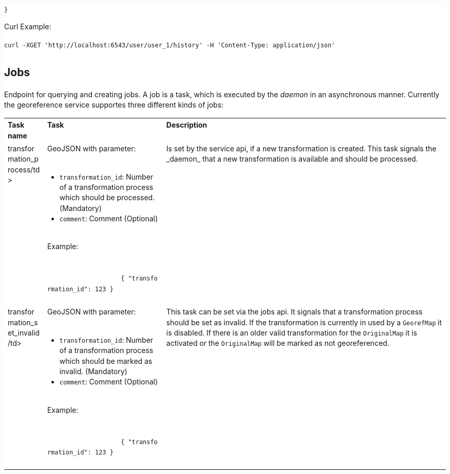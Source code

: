 ``` 
}
```

Curl Example:

``` 
curl -XGET 'http://localhost:6543/user/user_1/history' -H 'Content-Type: application/json'
```

## Jobs

Endpoint for querying and creating jobs. A job is a task, which is executed by the _daemon_ in an
asynchronous manner. Currently the georeference service supportes three different kinds of jobs:

 <table>
    <tbody>
        <tr>
            <th align="left">Task name</th>
            <th align="left">Task</th>
            <th align="left">Description</th>
        </tr>
        <tr>
            <td align="">transformation_process/td>
            <td align="">
                GeoJSON with parameter:<br /><br />
                <ul>
                    <li><code>transformation_id</code>: Number of a transformation process which should be processed. (Mandatory)</li>
                    <li><code>comment</code>: Comment (Optional)</li>
                </ul>
                <br />
                Example:<br /><br />
                <code>
                    { "transformation_id": 123 }
                </code>
            </td>
            <td align="">Is set by the service api, if a new transformation is created. This task signals the _daemon_ that a new transformation is available and should be processed. 
            </td>
        </tr>
        <tr>
            <td align="">transformation_set_invalid/td>
            <td align="">
                GeoJSON with parameter:<br /><br />
                <ul>
                    <li><code>transformation_id</code>: Number of a transformation process which should be marked as invalid. (Mandatory)</li>
                    <li><code>comment</code>: Comment (Optional)</li>
                </ul>
                <br />
                Example:<br /><br />
                <code>
                    { "transformation_id": 123 }
                </code>
            </td>
            <td align="">This task can be set via the jobs api. It signals that a transformation process should be set as invalid. If the transformation is currently in used by a <code>GeorefMap</code> it is disabled. If there is an older valid transformation for the <code>OriginalMap</code> it is activated or the <code>OriginalMap</code> will be marked as not georeferenced.</td>
        </tr>
    </tbody>
 </table>
